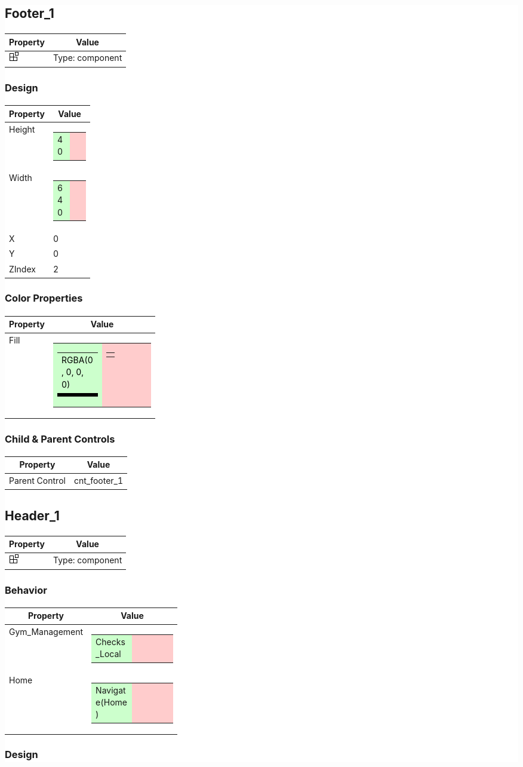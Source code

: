 ## Footer\_1

| Property                              | Value           |
| ------------------------------------- | --------------- |
| ![component](resources/component.png) | Type: component |

### Design

| Property | Value                                                                                                                                         |
| -------- | --------------------------------------------------------------------------------------------------------------------------------------------- |
| Height   | <table border="0"><tr><td style="background-color:#ccffcc; width:50%;">40<td style="background-color:#ffcccc; width:50%;"></td></tr></table>  |
| Width    | <table border="0"><tr><td style="background-color:#ccffcc; width:50%;">640<td style="background-color:#ffcccc; width:50%;"></td></tr></table> |
| X        | 0                                                                                                                                             |
| Y        | 0                                                                                                                                             |
| ZIndex   | 2                                                                                                                                             |

### Color Properties

| Property | Value                                                                                                                                                                                                                                                                                                                                |
| -------- | ------------------------------------------------------------------------------------------------------------------------------------------------------------------------------------------------------------------------------------------------------------------------------------------------------------------------------------ |
| Fill     | <table border="0"><tr><td style="width:50%; background-color:#ccffcc; color:black;"><table border="0"><tr><td>RGBA(0, 0, 0, 0)</td></tr><tr><td style="background-color:#000000"></td></tr></table></td><td style="width:50%; background-color:#ffcccc; color:black;"><table border="0"><tr><td></td></tr></table></td></tr></table> |

### Child & Parent Controls

| Property       | Value          |
| -------------- | -------------- |
| Parent Control | cnt\_footer\_1 |

## Header\_1

| Property                              | Value           |
| ------------------------------------- | --------------- |
| ![component](resources/component.png) | Type: component |

### Behavior

| Property        | Value                                                                                                                                                    |
| --------------- | -------------------------------------------------------------------------------------------------------------------------------------------------------- |
| Gym\_Management | <table border="0"><tr><td style="background-color:#ccffcc; width:50%;">Checks_Local<td style="background-color:#ffcccc; width:50%;"></td></tr></table>   |
| Home            | <table border="0"><tr><td style="background-color:#ccffcc; width:50%;">Navigate(Home)<td style="background-color:#ffcccc; width:50%;"></td></tr></table> |

### Design
